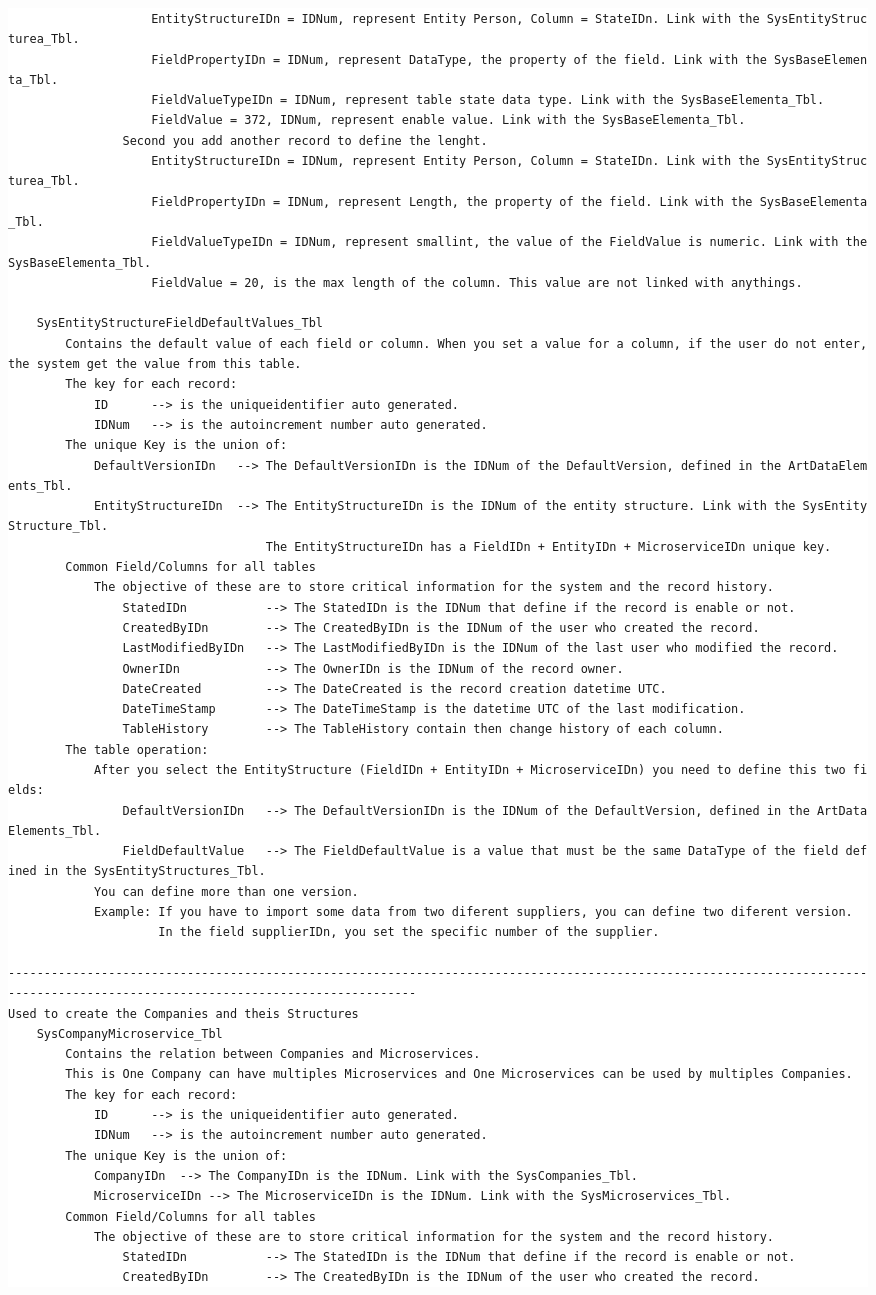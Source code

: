 			            EntityStructureIDn = IDNum, represent Entity Person, Column = StateIDn. Link with the SysEntityStructurea_Tbl.
			            FieldPropertyIDn = IDNum, represent DataType, the property of the field. Link with the SysBaseElementa_Tbl.
			            FieldValueTypeIDn = IDNum, represent table state data type. Link with the SysBaseElementa_Tbl.
			            FieldValue = 372, IDNum, represent enable value. Link with the SysBaseElementa_Tbl.
			        Second you add another record to define the lenght.
			            EntityStructureIDn = IDNum, represent Entity Person, Column = StateIDn. Link with the SysEntityStructurea_Tbl.
			            FieldPropertyIDn = IDNum, represent Length, the property of the field. Link with the SysBaseElementa_Tbl.
			            FieldValueTypeIDn = IDNum, represent smallint, the value of the FieldValue is numeric. Link with the SysBaseElementa_Tbl.
			            FieldValue = 20, is the max length of the column. This value are not linked with anythings.
			
		SysEntityStructureFieldDefaultValues_Tbl
			Contains the default value of each field or column. When you set a value for a column, if the user do not enter, the system get the value from this table.
			The key for each record:
				ID		--> is the uniqueidentifier auto generated.
				IDNum	--> is the autoincrement number auto generated.
			The unique Key is the union of:
				DefaultVersionIDn	--> The DefaultVersionIDn is the IDNum of the DefaultVersion, defined in the ArtDataElements_Tbl.
		  		EntityStructureIDn	--> The EntityStructureIDn is the IDNum of the entity structure. Link with the SysEntityStructure_Tbl.
			                            The EntityStructureIDn has a FieldIDn + EntityIDn + MicroserviceIDn unique key.
			Common Field/Columns for all tables
				The objective of these are to store critical information for the system and the record history.
					StatedIDn 			--> The StatedIDn is the IDNum that define if the record is enable or not.
					CreatedByIDn		--> The CreatedByIDn is the IDNum of the user who created the record.
					LastModifiedByIDn	--> The LastModifiedByIDn is the IDNum of the last user who modified the record.
					OwnerIDn			--> The OwnerIDn is the IDNum of the record owner.
					DateCreated			--> The DateCreated is the record creation datetime UTC.
					DateTimeStamp		--> The DateTimeStamp is the datetime UTC of the last modification.
					TableHistory		-->	The TableHistory contain then change history of each column.
	 		The table operation:
				After you select the EntityStructure (FieldIDn + EntityIDn + MicroserviceIDn) you need to define this two fields:
					DefaultVersionIDn	--> The DefaultVersionIDn is the IDNum of the DefaultVersion, defined in the ArtDataElements_Tbl.
					FieldDefaultValue	--> The FieldDefaultValue is a value that must be the same DataType of the field defined in the SysEntityStructures_Tbl.
				You can define more than one version. 
				Example: If you have to import some data from two diferent suppliers, you can define two diferent version. 
						 In the field supplierIDn, you set the specific number of the supplier.

	---------------------------------------------------------------------------------------------------------------------------------------------------------------------------------
	Used to create the Companies and theis Structures
		SysCompanyMicroservice_Tbl
			Contains the relation between Companies and Microservices. 
			This is One Company can have multiples Microservices and One Microservices can be used by multiples Companies.
			The key for each record:
				ID		--> is the uniqueidentifier auto generated.
				IDNum	--> is the autoincrement number auto generated.
			The unique Key is the union of:
				CompanyIDn	--> The CompanyIDn is the IDNum. Link with the SysCompanies_Tbl.
		  		MicroserviceIDn	--> The MicroserviceIDn is the IDNum. Link with the SysMicroservices_Tbl.
			Common Field/Columns for all tables
				The objective of these are to store critical information for the system and the record history.
					StatedIDn 			--> The StatedIDn is the IDNum that define if the record is enable or not.
					CreatedByIDn		--> The CreatedByIDn is the IDNum of the user who created the record.